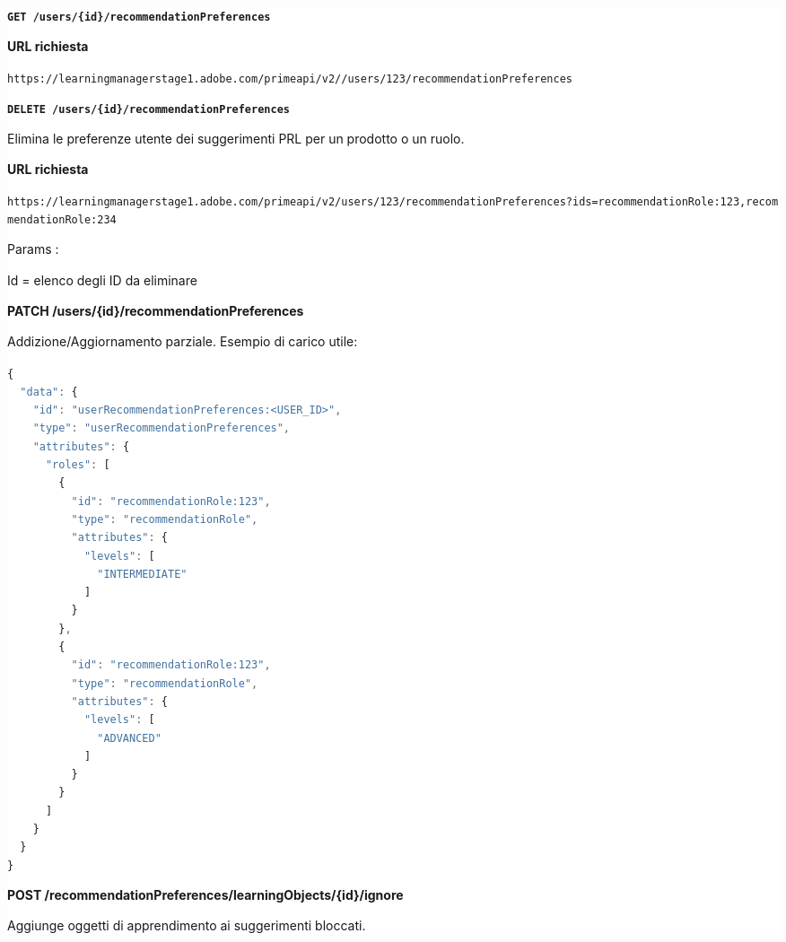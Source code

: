 **`GET /users/{id}/recommendationPreferences`**

**URL richiesta**

`https://learningmanagerstage1.adobe.com/primeapi/v2//users/123/recommendationPreferences`

**`DELETE /users/{id}/recommendationPreferences`**

Elimina le preferenze utente dei suggerimenti PRL per un prodotto o un ruolo.

**URL richiesta**

`https://learningmanagerstage1.adobe.com/primeapi/v2/users/123/recommendationPreferences?ids=recommendationRole:123,recommendationRole:234`

Params :

Id = elenco degli ID da eliminare

**PATCH /users/{id}/recommendationPreferences**

Addizione/Aggiornamento parziale. Esempio di carico utile:

```javascript {line-numbers="true"}
{
  "data": {
    "id": "userRecommendationPreferences:<USER_ID>",
    "type": "userRecommendationPreferences",
    "attributes": {
      "roles": [
        {
          "id": "recommendationRole:123",
          "type": "recommendationRole",
          "attributes": {
            "levels": [
              "INTERMEDIATE"
            ]
          }
        },
        {
          "id": "recommendationRole:123",
          "type": "recommendationRole",
          "attributes": {
            "levels": [
              "ADVANCED"
            ]
          }
        }
      ]
    }
  }
}
```

**POST /recommendationPreferences/learningObjects/{id}/ignore**

Aggiunge oggetti di apprendimento ai suggerimenti bloccati.
